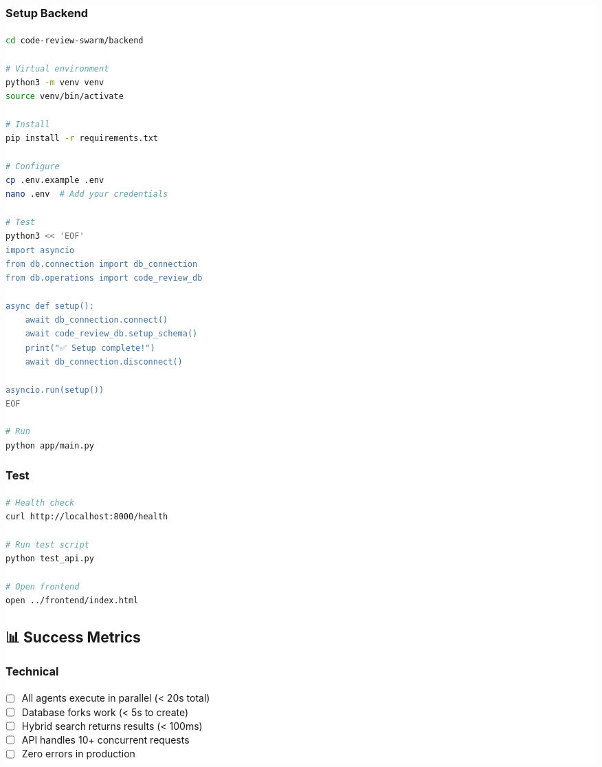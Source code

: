 ### Setup Backend
```bash
cd code-review-swarm/backend

# Virtual environment
python3 -m venv venv
source venv/bin/activate

# Install
pip install -r requirements.txt

# Configure
cp .env.example .env
nano .env  # Add your credentials

# Test
python3 << 'EOF'
import asyncio
from db.connection import db_connection
from db.operations import code_review_db

async def setup():
    await db_connection.connect()
    await code_review_db.setup_schema()
    print("✅ Setup complete!")
    await db_connection.disconnect()

asyncio.run(setup())
EOF

# Run
python app/main.py
```

### Test
```bash
# Health check
curl http://localhost:8000/health

# Run test script
python test_api.py

# Open frontend
open ../frontend/index.html
```

## 📊 Success Metrics

### Technical
- [ ] All agents execute in parallel (< 20s total)
- [ ] Database forks work (< 5s to create)
- [ ] Hybrid search returns results (< 100ms)
- [ ] API handles 10+ concurrent requests
- [ ] Zero errors in production
